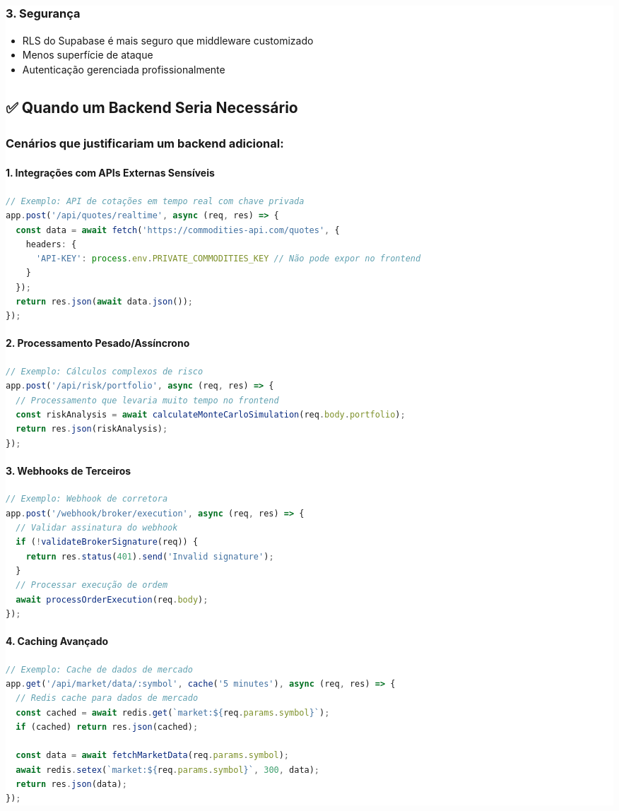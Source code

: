 ### 3. **Segurança**
- RLS do Supabase é mais seguro que middleware customizado
- Menos superfície de ataque
- Autenticação gerenciada profissionalmente

## ✅ Quando um Backend Seria Necessário

### Cenários que justificariam um backend adicional:

#### 1. **Integrações com APIs Externas Sensíveis**
```typescript
// Exemplo: API de cotações em tempo real com chave privada
app.post('/api/quotes/realtime', async (req, res) => {
  const data = await fetch('https://commodities-api.com/quotes', {
    headers: {
      'API-KEY': process.env.PRIVATE_COMMODITIES_KEY // Não pode expor no frontend
    }
  });
  return res.json(await data.json());
});
```

#### 2. **Processamento Pesado/Assíncrono**
```typescript
// Exemplo: Cálculos complexos de risco
app.post('/api/risk/portfolio', async (req, res) => {
  // Processamento que levaria muito tempo no frontend
  const riskAnalysis = await calculateMonteCarloSimulation(req.body.portfolio);
  return res.json(riskAnalysis);
});
```

#### 3. **Webhooks de Terceiros**
```typescript
// Exemplo: Webhook de corretora
app.post('/webhook/broker/execution', async (req, res) => {
  // Validar assinatura do webhook
  if (!validateBrokerSignature(req)) {
    return res.status(401).send('Invalid signature');
  }
  // Processar execução de ordem
  await processOrderExecution(req.body);
});
```

#### 4. **Caching Avançado**
```typescript
// Exemplo: Cache de dados de mercado
app.get('/api/market/data/:symbol', cache('5 minutes'), async (req, res) => {
  // Redis cache para dados de mercado
  const cached = await redis.get(`market:${req.params.symbol}`);
  if (cached) return res.json(cached);
  
  const data = await fetchMarketData(req.params.symbol);
  await redis.setex(`market:${req.params.symbol}`, 300, data);
  return res.json(data);
});
```
